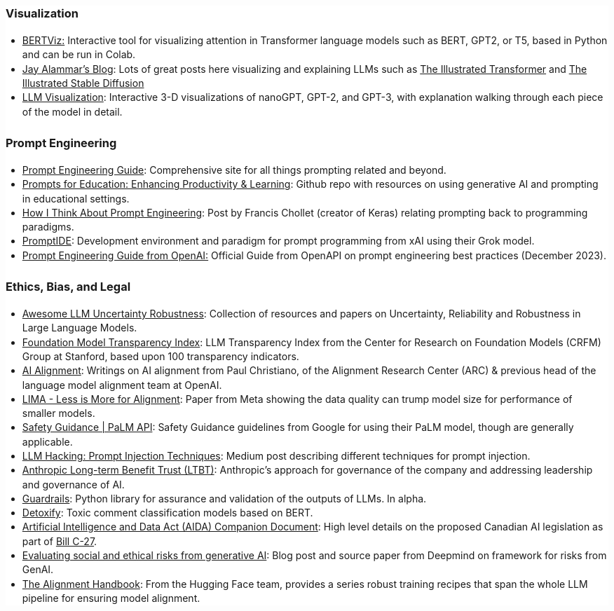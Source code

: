 
### Visualization



* [BERTViz:](https://github.com/jessevig/bertviz) Interactive tool for visualizing attention in Transformer language models such as BERT, GPT2, or T5, based in Python and can be run in Colab.
* [Jay Alammar’s Blog](https://jalammar.github.io/): Lots of great posts here visualizing and explaining LLMs such as [The Illustrated Transformer](https://jalammar.github.io/illustrated-transformer/) and [The Illustrated Stable Diffusion](https://jalammar.github.io/illustrated-stable-diffusion/)
* [LLM Visualization](https://bbycroft.net/llm): Interactive 3-D visualizations of nanoGPT, GPT-2, and GPT-3, with explanation walking through each piece of the model in detail.


### Prompt Engineering



* [Prompt Engineering Guide](https://www.promptingguide.ai/): Comprehensive site for all things prompting related and beyond.
* [Prompts for Education: Enhancing Productivity & Learning](https://github.com/microsoft/prompts-for-edu): Github repo with resources on using generative AI and prompting in educational settings. 
* [How I Think About Prompt Engineering](https://fchollet.substack.com/p/how-i-think-about-llm-prompt-engineering): Post by Francis Chollet (creator of Keras) relating prompting back to programming paradigms.
* [PromptIDE](https://x.ai/prompt-ide): Development environment and paradigm for prompt programming from xAI using their Grok model.
* [Prompt Engineering Guide from OpenAI:](https://platform.openai.com/docs/guides/prompt-engineering) Official Guide from OpenAPI on prompt engineering best practices (December 2023).


### Ethics, Bias, and Legal



* [Awesome LLM Uncertainty Robustness](https://github.com/jxzhangjhu/Awesome-LLM-Uncertainty-Reliability-Robustness): Collection of resources and papers on Uncertainty, Reliability and Robustness in Large Language Models.
* [Foundation Model Transparency Index](https://crfm.stanford.edu/fmti/): LLM Transparency Index from the Center for Research on Foundation Models (CRFM) Group at Stanford, based upon 100 transparency indicators.
* [AI Alignment](https://ai-alignment.com/): Writings on AI alignment from Paul Christiano, of the Alignment Research Center (ARC) & previous head of the language model alignment team at OpenAI. 
* [LIMA - Less is More for Alignment](https://arxiv.org/abs/2305.11206): Paper from Meta showing the data quality can trump model size for performance of smaller models.
* [Safety Guidance | PaLM API](https://developers.generativeai.google/guide/safety_guidance): Safety Guidance guidelines from Google for using their PaLM model, though are generally applicable.
* [LLM Hacking: Prompt Injection Techniques](https://medium.com/@austin-stubbs/llm-security-types-of-prompt-injection-d7ad8d7d75a3#): Medium post describing different techniques for prompt injection.
* [Anthropic Long-term Benefit Trust (LTBT)](https://www.anthropic.com/index/the-long-term-benefit-trust#:~:text=The%20Anthropic%20Long%2DTerm%20Benefit,public%20policy%2C%20and%20social%20enterprise.): Anthropic’s approach for governance of the company and addressing leadership and governance of AI.
* [Guardrails](https://docs.guardrailsai.com/): Python library for assurance and validation of the outputs of LLMs. In alpha.
* [Detoxify](https://github.com/unitaryai/detoxify): Toxic comment classification models based on BERT.
* [Artificial Intelligence and Data Act (AIDA) Companion Document](https://ised-isde.canada.ca/site/innovation-better-canada/en/artificial-intelligence-and-data-act-aida-companion-document): High level details on the proposed Canadian AI legislation as part of [Bill C-27](https://www.parl.ca/DocumentViewer/en/44-1/bill/C-27/first-reading).
* [Evaluating social and ethical risks from generative AI](https://deepmind.google/discover/blog/evaluating-social-and-ethical-risks-from-generative-ai/): Blog post and source paper from Deepmind on framework for risks from GenAI.
* [The Alignment Handbook](https://github.com/huggingface/alignment-handbook): From the Hugging Face team, provides a series robust training recipes that span the whole LLM pipeline for ensuring model alignment.